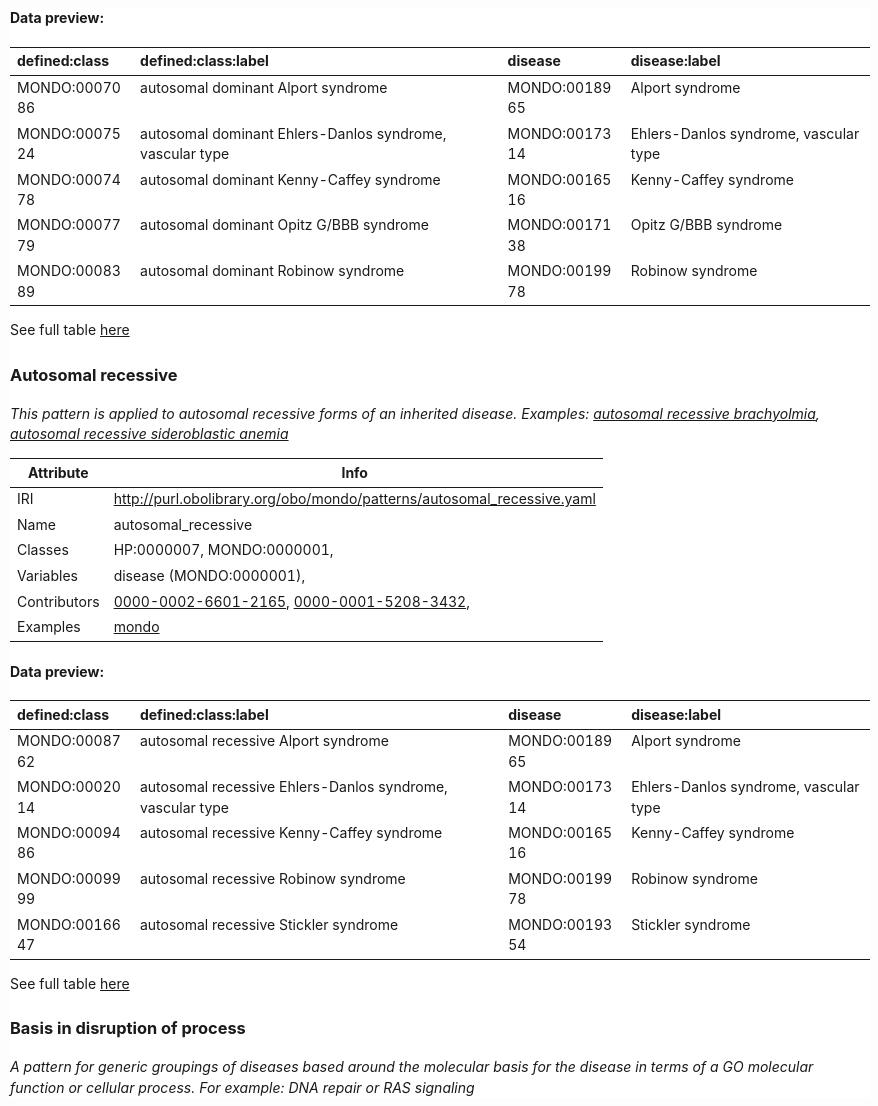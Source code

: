 #### Data preview: 
| defined:class                                | defined:class:label                                      | disease                                      | disease:label                         |
|:---------------------------------------------|:---------------------------------------------------------|:---------------------------------------------|:--------------------------------------|
| MONDO:0007086 | autosomal dominant Alport syndrome                       | MONDO:0018965 | Alport syndrome                       |
| MONDO:0007524 | autosomal dominant Ehlers-Danlos syndrome, vascular type | MONDO:0017314 | Ehlers-Danlos syndrome, vascular type |
| MONDO:0007478 | autosomal dominant Kenny-Caffey syndrome                 | MONDO:0016516 | Kenny-Caffey syndrome                 |
| MONDO:0007779 | autosomal dominant Opitz G/BBB syndrome                  | MONDO:0017138 | Opitz G/BBB syndrome                  |
| MONDO:0008389 | autosomal dominant Robinow syndrome                      | MONDO:0019978 | Robinow syndrome                      |

See full table [here](https://github.com/monarch-initiative/mondo/blob/master/src/patterns/data/matches/autosomal_dominant.tsv)
### Autosomal recessive
*This pattern is applied to autosomal recessive forms of an inherited disease.
Examples: [autosomal recessive brachyolmia](http://purl.obolibrary.org/obo/MONDO_0018662), [autosomal recessive sideroblastic anemia](http://purl.obolibrary.org/obo/MONDO_0016828)*

| Attribute | Info |
|----------|----------|
| IRI | http://purl.obolibrary.org/obo/mondo/patterns/autosomal_recessive.yaml |
| Name | autosomal_recessive |
| Classes | HP:0000007, MONDO:0000001,  |
| Variables | disease (MONDO:0000001),  |
| Contributors | [0000-0002-6601-2165](https://orcid.org/0000-0002-6601-2165), [0000-0001-5208-3432](https://orcid.org/0000-0001-5208-3432),  |
| Examples | [mondo](https://github.com/monarch-initiative/mondo/blob/master/src/patterns/data/matches/autosomal_recessive.tsv) |

#### Data preview: 
| defined:class                                | defined:class:label                                       | disease                                      | disease:label                         |
|:---------------------------------------------|:----------------------------------------------------------|:---------------------------------------------|:--------------------------------------|
| MONDO:0008762 | autosomal recessive Alport syndrome                       | MONDO:0018965 | Alport syndrome                       |
| MONDO:0002014 | autosomal recessive Ehlers-Danlos syndrome, vascular type | MONDO:0017314 | Ehlers-Danlos syndrome, vascular type |
| MONDO:0009486 | autosomal recessive Kenny-Caffey syndrome                 | MONDO:0016516 | Kenny-Caffey syndrome                 |
| MONDO:0009999 | autosomal recessive Robinow syndrome                      | MONDO:0019978 | Robinow syndrome                      |
| MONDO:0016647 | autosomal recessive Stickler syndrome                     | MONDO:0019354 | Stickler syndrome                     |

See full table [here](https://github.com/monarch-initiative/mondo/blob/master/src/patterns/data/matches/autosomal_recessive.tsv)
### Basis in disruption of process
*A pattern for generic groupings of diseases based around the molecular basis for the disease in terms of a GO molecular function or cellular process.
For example: DNA repair or RAS signaling*
